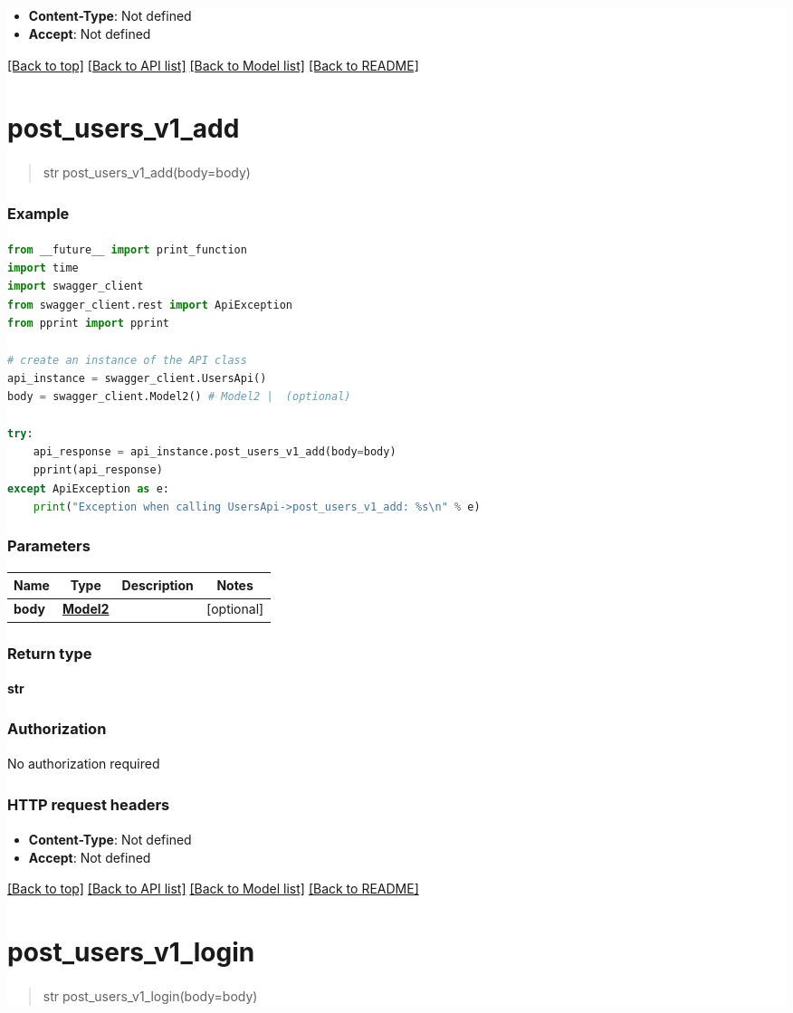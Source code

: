  - **Content-Type**: Not defined
 - **Accept**: Not defined

[[Back to top]](#) [[Back to API list]](../README.md#documentation-for-api-endpoints) [[Back to Model list]](../README.md#documentation-for-models) [[Back to README]](../README.md)

# **post_users_v1_add**
> str post_users_v1_add(body=body)



### Example
```python
from __future__ import print_function
import time
import swagger_client
from swagger_client.rest import ApiException
from pprint import pprint

# create an instance of the API class
api_instance = swagger_client.UsersApi()
body = swagger_client.Model2() # Model2 |  (optional)

try:
    api_response = api_instance.post_users_v1_add(body=body)
    pprint(api_response)
except ApiException as e:
    print("Exception when calling UsersApi->post_users_v1_add: %s\n" % e)
```

### Parameters

Name | Type | Description  | Notes
------------- | ------------- | ------------- | -------------
 **body** | [**Model2**](Model2.md)|  | [optional] 

### Return type

**str**

### Authorization

No authorization required

### HTTP request headers

 - **Content-Type**: Not defined
 - **Accept**: Not defined

[[Back to top]](#) [[Back to API list]](../README.md#documentation-for-api-endpoints) [[Back to Model list]](../README.md#documentation-for-models) [[Back to README]](../README.md)

# **post_users_v1_login**
> str post_users_v1_login(body=body)
